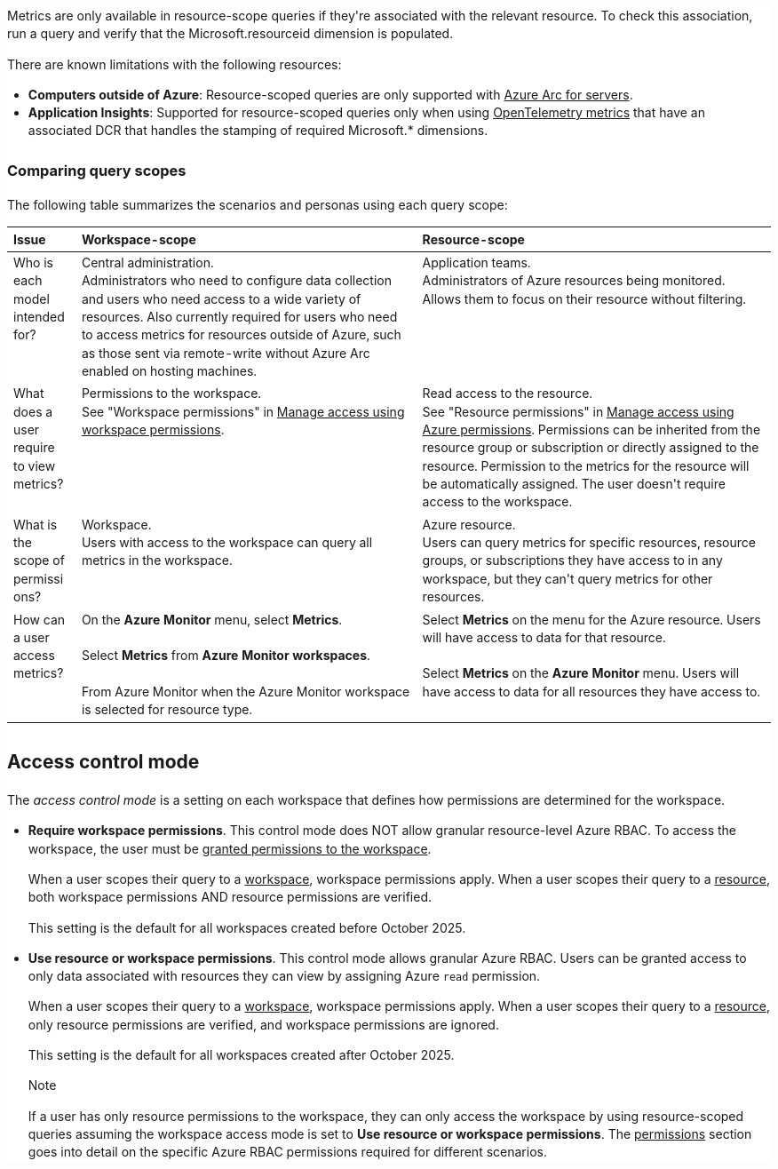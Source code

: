 Metrics are only available in resource-scope queries if they're associated with the relevant resource. To check this association, run a query and verify that the Microsoft.resourceid dimension is populated.

There are known limitations with the following resources:

* **Computers outside of Azure**: Resource-scoped queries are only supported with [Azure Arc for servers](/azure/azure-arc/servers/).
* **Application Insights**: Supported for resource-scoped queries only when using [OpenTelemetry metrics](../app/opentelemetry-configuration.md) that have an associated DCR that handles the stamping of required Microsoft.* dimensions.

### Comparing query scopes

The following table summarizes the scenarios and personas using each query scope:

| Issue | Workspace-scope | Resource-scope |
|:------|:------------------|:-----------------|
| Who is each model intended for? | Central administration.<br>Administrators who need to configure data collection and users who need access to a wide variety of resources. Also currently required for users who need to access metrics for resources outside of Azure, such as those sent via remote-write without Azure Arc enabled on hosting machines. | Application teams.<br>Administrators of Azure resources being monitored. Allows them to focus on their resource without filtering. |
| What does a user require to view metrics? | Permissions to the workspace.<br>See "Workspace permissions" in [Manage access using workspace permissions](#azure-rbac). | Read access to the resource.<br>See "Resource permissions" in [Manage access using Azure permissions](#azure-rbac). Permissions can be inherited from the resource group or subscription or directly assigned to the resource. Permission to the metrics for the resource will be automatically assigned. The user doesn't require access to the workspace. |
| What is the scope of permissions? | Workspace.<br>Users with access to the workspace can query all metrics in the workspace. | Azure resource.<br>Users can query metrics for specific resources, resource groups, or subscriptions they have access to in any workspace, but they can't query metrics for other resources. |
| How can a user access metrics? | On the **Azure Monitor** menu, select **Metrics**.<br><br>Select **Metrics** from **Azure Monitor workspaces**.<br><br>From Azure Monitor when the Azure Monitor workspace is selected for resource type. | Select **Metrics** on the menu for the Azure resource. Users will have access to data for that resource.<br><br>Select **Metrics** on the **Azure Monitor** menu. Users will have access to data for all resources they have access to.|

## Access control mode

The *access control mode* is a setting on each workspace that defines how permissions are determined for the workspace.

* **Require workspace permissions**. This control mode does NOT allow granular resource-level Azure RBAC. To access the workspace, the user must be [granted permissions to the workspace](#azure-rbac).

    When a user scopes their query to a [workspace](#query-scope), workspace permissions apply. When a user scopes their query to a [resource](#query-scope), both workspace permissions AND resource permissions are verified.

    This setting is the default for all workspaces created before October 2025.

* **Use resource or workspace permissions**. This control mode allows granular Azure RBAC. Users can be granted access to only data associated with resources they can view by assigning Azure `read` permission.

    When a user scopes their query to a [workspace](#query-scope), workspace permissions apply. When a user scopes their query to a [resource](#query-scope), only resource permissions are verified, and workspace permissions are ignored.

    This setting is the default for all workspaces created after October 2025.

    > [!NOTE]
    > If a user has only resource permissions to the workspace, they can only access the workspace by using resource-scoped queries assuming the workspace access mode is set to **Use resource or workspace permissions**. The [permissions](#azure-rbac) section goes into detail on the specific Azure RBAC permissions required for different scenarios.
